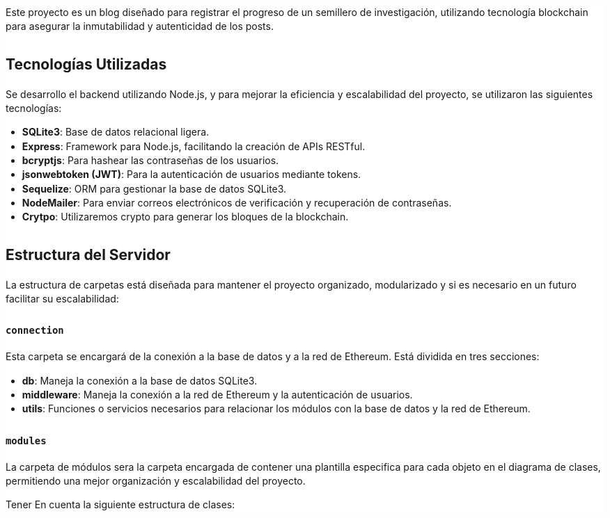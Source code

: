 Este proyecto es un blog diseñado para registrar el progreso de un semillero de investigación, utilizando tecnología blockchain para asegurar la inmutabilidad y autenticidad de los posts.

## Tecnologías Utilizadas
  Se desarrollo el backend utilizando Node.js, y para mejorar la eficiencia y escalabilidad del proyecto, se utilizaron las siguientes tecnologías:

- **SQLite3**: Base de datos relacional ligera.
- **Express**: Framework para Node.js, facilitando la creación de APIs RESTful.
- **bcryptjs**: Para hashear las contraseñas de los usuarios.
- **jsonwebtoken (JWT)**: Para la autenticación de usuarios mediante tokens.
- **Sequelize**: ORM para gestionar la base de datos SQLite3.
- **NodeMailer**: Para enviar correos electrónicos de verificación y recuperación de contraseñas.
- **Crytpo**: Utilizaremos crypto para generar los bloques de la blockchain.

## Estructura del Servidor

La estructura de carpetas está diseñada para mantener el proyecto organizado, modularizado y si es necesario en un futuro facilitar su escalabilidad:

### `connection`
Esta carpeta se encargará de la conexión a la base de datos y a la red de Ethereum. Está dividida en tres secciones:

- **db**: Maneja la conexión a la base de datos SQLite3.
- **middleware**: Maneja la conexión a la red de Ethereum y la autenticación de usuarios.
- **utils**: Funciones o servicios necesarios para relacionar los módulos con la base de datos y la red de Ethereum.

### `modules`
La carpeta de módulos sera la carpeta encargada de contener una plantilla especifica para cada objeto en el diagrama de clases, permitiendo una mejor organización y escalabilidad del proyecto.

Tener En cuenta la siguiente estructura de clases: